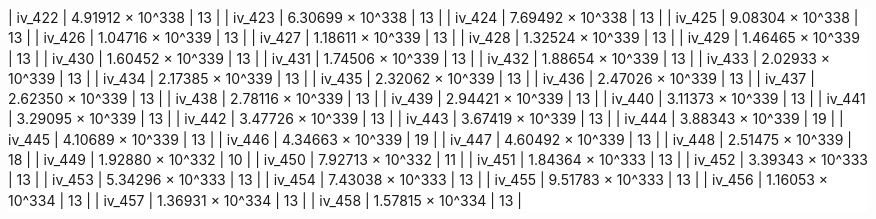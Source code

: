 | iv_422 | 4.91912 × 10^338 | 13 |
| iv_423 | 6.30699 × 10^338 | 13 |
| iv_424 | 7.69492 × 10^338 | 13 |
| iv_425 | 9.08304 × 10^338 | 13 |
| iv_426 | 1.04716 × 10^339 | 13 |
| iv_427 | 1.18611 × 10^339 | 13 |
| iv_428 | 1.32524 × 10^339 | 13 |
| iv_429 | 1.46465 × 10^339 | 13 |
| iv_430 | 1.60452 × 10^339 | 13 |
| iv_431 | 1.74506 × 10^339 | 13 |
| iv_432 | 1.88654 × 10^339 | 13 |
| iv_433 | 2.02933 × 10^339 | 13 |
| iv_434 | 2.17385 × 10^339 | 13 |
| iv_435 | 2.32062 × 10^339 | 13 |
| iv_436 | 2.47026 × 10^339 | 13 |
| iv_437 | 2.62350 × 10^339 | 13 |
| iv_438 | 2.78116 × 10^339 | 13 |
| iv_439 | 2.94421 × 10^339 | 13 |
| iv_440 | 3.11373 × 10^339 | 13 |
| iv_441 | 3.29095 × 10^339 | 13 |
| iv_442 | 3.47726 × 10^339 | 13 |
| iv_443 | 3.67419 × 10^339 | 13 |
| iv_444 | 3.88343 × 10^339 | 19 |
| iv_445 | 4.10689 × 10^339 | 13 |
| iv_446 | 4.34663 × 10^339 | 19 |
| iv_447 | 4.60492 × 10^339 | 13 |
| iv_448 | 2.51475 × 10^339 | 18 |
| iv_449 | 1.92880 × 10^332 | 10 |
| iv_450 | 7.92713 × 10^332 | 11 |
| iv_451 | 1.84364 × 10^333 | 13 |
| iv_452 | 3.39343 × 10^333 | 13 |
| iv_453 | 5.34296 × 10^333 | 13 |
| iv_454 | 7.43038 × 10^333 | 13 |
| iv_455 | 9.51783 × 10^333 | 13 |
| iv_456 | 1.16053 × 10^334 | 13 |
| iv_457 | 1.36931 × 10^334 | 13 |
| iv_458 | 1.57815 × 10^334 | 13 |